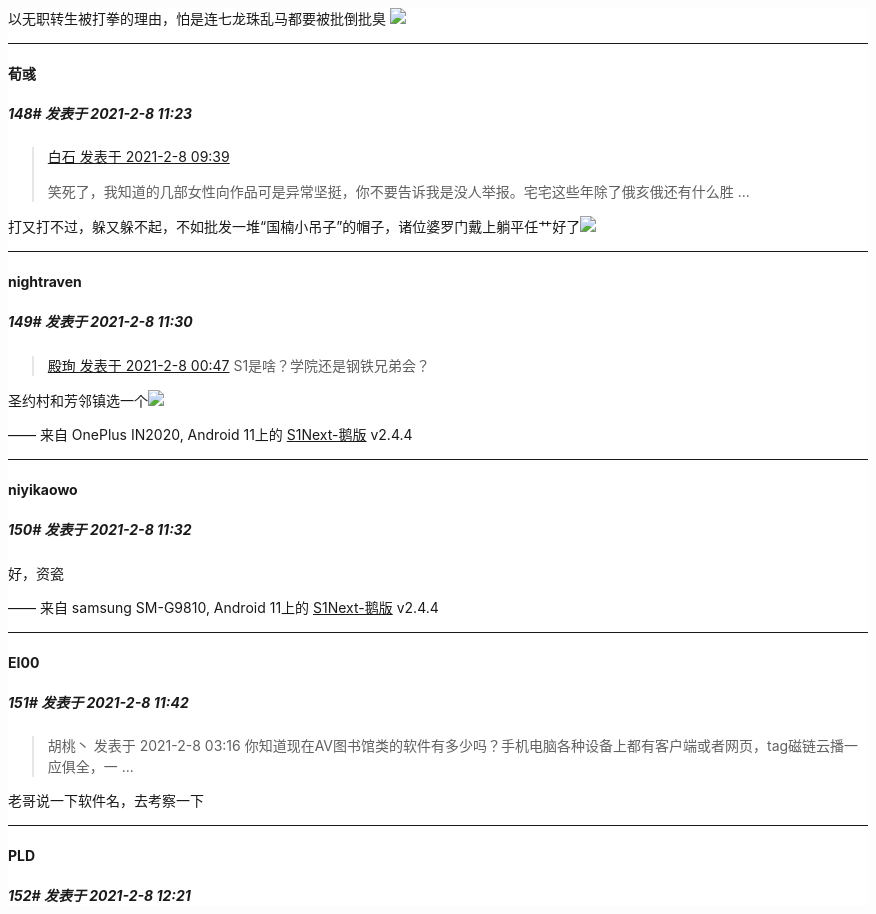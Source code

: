 
以无职转生被打拳的理由，怕是连七龙珠乱马都要被批倒批臭 <img src="https://static.saraba1st.com/image/smiley/face2017/001.png" referrerpolicy="no-referrer">


-----

####  荀彧  
##### 148#       发表于 2021-2-8 11:23


<blockquote><a href="httphttps://bbs.saraba1st.com/2b/forum.php?mod=redirect&amp;goto=findpost&amp;pid=50274323&amp;ptid=1986842" target="_blank">白石 发表于 2021-2-8 09:39</a>

笑死了，我知道的几部女性向作品可是异常坚挺，你不要告诉我是没人举报。宅宅这些年除了俄亥俄还有什么胜 ...</blockquote>
打又打不过，躲又躲不起，不如批发一堆“国楠小吊子”的帽子，诸位婆罗门戴上躺平任艹好了<img src="https://static.saraba1st.com/image/smiley/face2017/067.png" referrerpolicy="no-referrer">


-----

####  nightraven  
##### 149#       发表于 2021-2-8 11:30


<blockquote><a href="httphttps://bbs.saraba1st.com/2b/forum.php?mod=redirect&amp;goto=findpost&amp;pid=50271842&amp;ptid=1986842" target="_blank">殿珣 发表于 2021-2-8 00:47</a>
S1是啥？学院还是钢铁兄弟会？</blockquote>
圣约村和芳邻镇选一个<img src="https://static.saraba1st.com/image/smiley/face2017/035.png" referrerpolicy="no-referrer">

—— 来自 OnePlus IN2020, Android 11上的 [S1Next-鹅版](https://github.com/ykrank/S1-Next/releases) v2.4.4


-----

####  niyikaowo  
##### 150#       发表于 2021-2-8 11:32


好，资瓷

—— 来自 samsung SM-G9810, Android 11上的 [S1Next-鹅版](https://github.com/ykrank/S1-Next/releases) v2.4.4


-----

####  EI00  
##### 151#       发表于 2021-2-8 11:42


<blockquote>胡桃丶 发表于 2021-2-8 03:16
你知道现在AV图书馆类的软件有多少吗？手机电脑各种设备上都有客户端或者网页，tag磁链云播一应俱全，一 ...</blockquote>
老哥说一下软件名，去考察一下


-----

####  PLD  
##### 152#       发表于 2021-2-8 12:21
